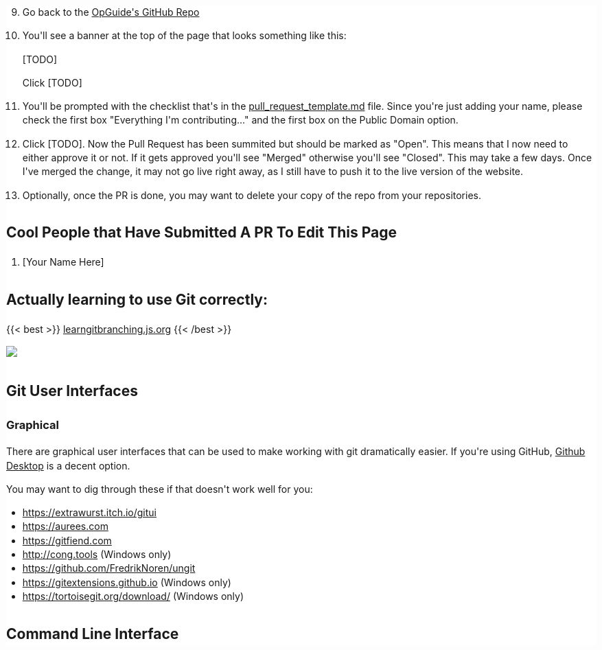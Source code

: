 9. Go back to the [OpGuide's GitHub Repo](https://github.com/VegaDeftwing/OpGuidesHugoSrc)

10. You'll see a banner at the top of the page that looks something like this:

    [TODO]

    Click [TODO]

11. You'll be prompted with the checklist that's in the [pull_request_template.md](https://github.com/VegaDeftwing/OpGuidesHugoSrc/blob/main/pull_request_template.md) file. Since you're just adding your name, please check the first box "Everything I'm contributing..." and the first box on the Public Domain option.

12. Click [TODO]. Now the Pull Request has been summited but should be marked as "Open". This means that I now need to either approve it or not. If it gets approved you'll see "Merged" otherwise you'll see "Closed". This may take a few days. Once I've merged the change, it may not go live right away, as I still have to push it to the live version of the website.

13. Optionally, once the PR is done, you may want to delete your copy of the repo from your repositories.

<div class="cool">

## Cool People that Have Submitted A PR To Edit This Page

1. [Your Name Here]

</div>



## Actually learning to use Git correctly:

{{< best >}} [learngitbranching.js.org](https://learngitbranching.js.org) {{< /best >}}

![](/common/arrowthis.svg)

## Git User Interfaces

### Graphical

There are graphical user interfaces that can be used to make working with git dramatically easier. If you're using GitHub, [Github Desktop](https://desktop.github.com) is a decent option.

You may want to dig through these if that doesn't work well for you:

* https://extrawurst.itch.io/gitui
* https://aurees.com
* https://gitfiend.com
* http://cong.tools (Windows only)
* https://github.com/FredrikNoren/ungit
* https://gitextensions.github.io (Windows only)
* https://tortoisegit.org/download/ (Windows only)

## Command Line Interface
